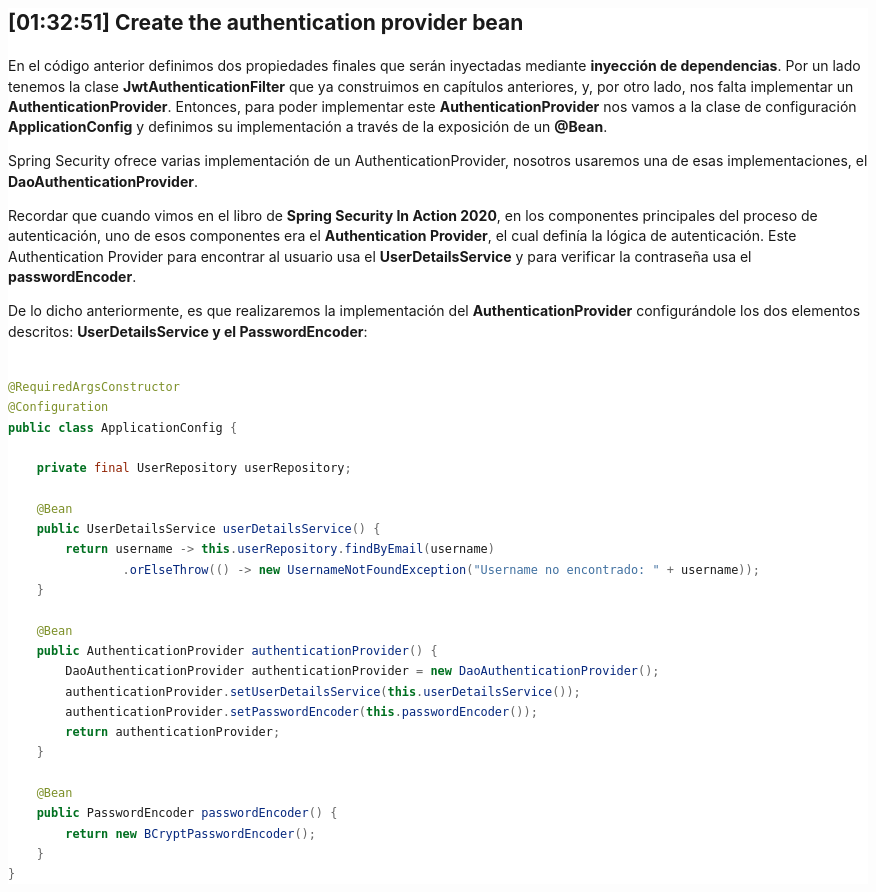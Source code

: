 ## [01:32:51] Create the authentication provider bean

En el código anterior definimos dos propiedades finales que serán inyectadas mediante **inyección de dependencias**.
Por un lado tenemos la clase **JwtAuthenticationFilter** que ya construimos en capítulos anteriores, y, por otro lado,
nos falta implementar un **AuthenticationProvider**. Entonces, para poder implementar este **AuthenticationProvider**
nos vamos a la clase de configuración **ApplicationConfig** y definimos su implementación a través de la exposición
de un **@Bean**.

Spring Security ofrece varias implementación de un AuthenticationProvider, nosotros usaremos una de esas
implementaciones, el **DaoAuthenticationProvider**.

Recordar que cuando vimos en el libro de **Spring Security In Action 2020**, en los componentes principales del proceso
de autenticación, uno de esos componentes era el **Authentication Provider**, el cual definía la lógica de
autenticación. Este Authentication Provider para encontrar al usuario usa el **UserDetailsService** y para verificar
la contraseña usa el **passwordEncoder**.

De lo dicho anteriormente, es que realizaremos la implementación del **AuthenticationProvider** configurándole los
dos elementos descritos: **UserDetailsService y el PasswordEncoder**:

````java

@RequiredArgsConstructor
@Configuration
public class ApplicationConfig {

    private final UserRepository userRepository;

    @Bean
    public UserDetailsService userDetailsService() {
        return username -> this.userRepository.findByEmail(username)
                .orElseThrow(() -> new UsernameNotFoundException("Username no encontrado: " + username));
    }

    @Bean
    public AuthenticationProvider authenticationProvider() {
        DaoAuthenticationProvider authenticationProvider = new DaoAuthenticationProvider();
        authenticationProvider.setUserDetailsService(this.userDetailsService());
        authenticationProvider.setPasswordEncoder(this.passwordEncoder());
        return authenticationProvider;
    }

    @Bean
    public PasswordEncoder passwordEncoder() {
        return new BCryptPasswordEncoder();
    }
}
````
